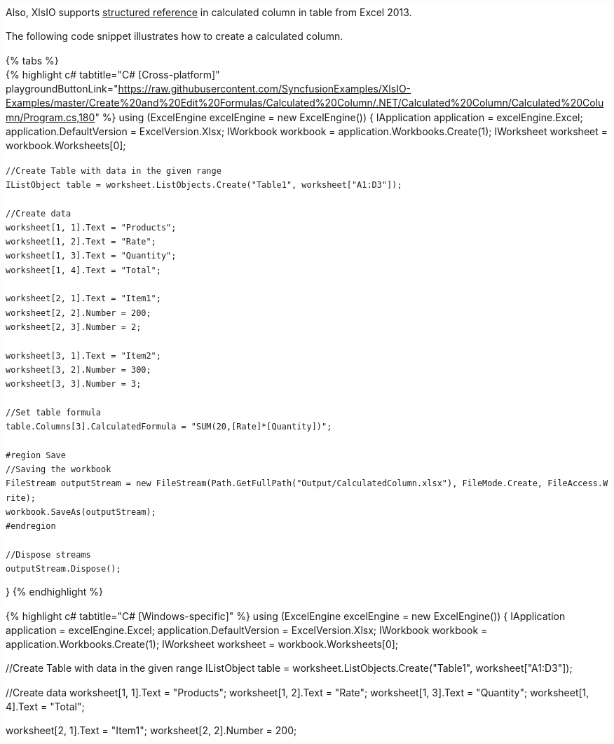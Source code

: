 Also, XlsIO supports [structured reference](https://support.microsoft.com/en-gb/office/using-structured-references-with-excel-tables-f5ed2452-2337-4f71-bed3-c8ae6d2b276e?redirectsourcepath=%252fen-us%252farticle%252fuse-structured-references-in-excel-table-formulas-75fb07d3-826a-449c-b76f-363057e3d16f) in calculated column in table from Excel 2013.

The following code snippet illustrates how to create a calculated column.

{% tabs %}  
{% highlight c# tabtitle="C# [Cross-platform]" playgroundButtonLink="https://raw.githubusercontent.com/SyncfusionExamples/XlsIO-Examples/master/Create%20and%20Edit%20Formulas/Calculated%20Column/.NET/Calculated%20Column/Calculated%20Column/Program.cs,180" %}
using (ExcelEngine excelEngine = new ExcelEngine())
{
	IApplication application = excelEngine.Excel;
	application.DefaultVersion = ExcelVersion.Xlsx;
	IWorkbook workbook = application.Workbooks.Create(1);
	IWorksheet worksheet = workbook.Worksheets[0];

	//Create Table with data in the given range
	IListObject table = worksheet.ListObjects.Create("Table1", worksheet["A1:D3"]);

	//Create data
	worksheet[1, 1].Text = "Products";
	worksheet[1, 2].Text = "Rate";
	worksheet[1, 3].Text = "Quantity";
	worksheet[1, 4].Text = "Total";

	worksheet[2, 1].Text = "Item1";
	worksheet[2, 2].Number = 200;
	worksheet[2, 3].Number = 2;

	worksheet[3, 1].Text = "Item2";
	worksheet[3, 2].Number = 300;
	worksheet[3, 3].Number = 3;

	//Set table formula
	table.Columns[3].CalculatedFormula = "SUM(20,[Rate]*[Quantity])";

	#region Save
	//Saving the workbook
	FileStream outputStream = new FileStream(Path.GetFullPath("Output/CalculatedColumn.xlsx"), FileMode.Create, FileAccess.Write);
	workbook.SaveAs(outputStream);
	#endregion

	//Dispose streams
	outputStream.Dispose();
}
{% endhighlight %}

{% highlight c# tabtitle="C# [Windows-specific]" %}
using (ExcelEngine excelEngine = new ExcelEngine())
{
  IApplication application = excelEngine.Excel;
  application.DefaultVersion = ExcelVersion.Xlsx;
  IWorkbook workbook = application.Workbooks.Create(1);
  IWorksheet worksheet = workbook.Worksheets[0];

  //Create Table with data in the given range
  IListObject table = worksheet.ListObjects.Create("Table1", worksheet["A1:D3"]);

  //Create data
  worksheet[1, 1].Text = "Products";
  worksheet[1, 2].Text = "Rate";
  worksheet[1, 3].Text = "Quantity";
  worksheet[1, 4].Text = "Total";

  worksheet[2, 1].Text = "Item1";
  worksheet[2, 2].Number = 200;